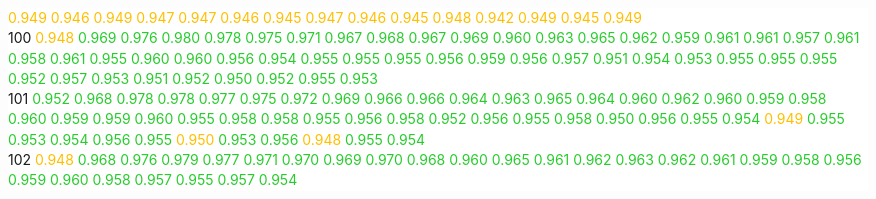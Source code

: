 </span><span style='color: #FFBF00'>0.949 </span><span style='color: #FFBF00'>0.946 </span><span style='color: #FFBF00'>0.949 </span><span style='color: #FFBF00'>0.947 </span><span style='color: #FFBF00'>0.947 </span><span style='color: #FFBF00'>0.946 </span><span style='color: #FFBF00'>0.945 </span><span style='color: #FFBF00'>0.947 </span><span style='color: #FFBF00'>0.946 </span><span style='color: #FFBF00'>0.945 </span><span style='color: #FFBF00'>0.948 </span><span style='color: #FFBF00'>0.942 </span><span style='color: #FFBF00'>0.949 </span><span style='color: #FFBF00'>0.945 </span><span style='color: #FFBF00'>0.949 </span><br />100  <span style='color: #FFBF00'>0.948 </span><span style='color: #28CC2D'>0.969 </span><span style='color: #28CC2D'>0.976 </span><span style='color: #28CC2D'>0.980 </span><span style='color: #28CC2D'>0.978 </span><span style='color: #28CC2D'>0.975 </span><span style='color: #28CC2D'>0.971 </span><span style='color: #28CC2D'>0.967 </span><span style='color: #28CC2D'>0.968 </span><span style='color: #28CC2D'>0.967 </span><span style='color: #28CC2D'>0.969 </span><span style='color: #28CC2D'>0.960 </span><span style='color: #28CC2D'>0.963 </span><span style='color: #28CC2D'>0.965 </span><span style='color: #28CC2D'>0.962 </span><span style='color: #28CC2D'>0.959 </span><span style='color: #28CC2D'>0.961 </span><span style='color: #28CC2D'>0.961 </span><span style='color: #28CC2D'>0.957 </span><span style='color: #28CC2D'>0.961 </span><span style='color: #28CC2D'>0.958 </span><span style='color: #28CC2D'>0.961 </span><span style='color: #28CC2D'>0.955 </span><span style='color: #28CC2D'>0.960 </span><span style='color: #28CC2D'>0.960 </span><span style='color: #28CC2D'>0.956 </span><span style='color: #28CC2D'>0.954 </span><span style='color: #28CC2D'>0.955 </span><span style='color: #28CC2D'>0.955 </span><span style='color: #28CC2D'>0.955 </span><span style='color: #28CC2D'>0.956 </span><span style='color: #28CC2D'>0.959 </span><span style='color: #28CC2D'>0.956 </span><span style='color: #28CC2D'>0.957 </span><span style='color: #28CC2D'>0.951 </span><span style='color: #28CC2D'>0.954 </span><span style='color: #28CC2D'>0.953 </span><span style='color: #28CC2D'>0.955 </span><span style='color: #28CC2D'>0.955 </span><span style='color: #28CC2D'>0.955 </span><span style='color: #28CC2D'>0.952 </span><span style='color: #28CC2D'>0.957 </span><span style='color: #28CC2D'>0.953 </span><span style='color: #28CC2D'>0.951 </span><span style='color: #28CC2D'>0.952 </span><span style='color: #28CC2D'>0.950 </span><span style='color: #28CC2D'>0.952 </span><span style='color: #28CC2D'>0.955 </span><span style='color: #28CC2D'>0.953 </span><br />101  <span style='color: #28CC2D'>0.952 </span><span style='color: #28CC2D'>0.968 </span><span style='color: #28CC2D'>0.978 </span><span style='color: #28CC2D'>0.978 </span><span style='color: #28CC2D'>0.977 </span><span style='color: #28CC2D'>0.975 </span><span style='color: #28CC2D'>0.972 </span><span style='color: #28CC2D'>0.969 </span><span style='color: #28CC2D'>0.966 </span><span style='color: #28CC2D'>0.966 </span><span style='color: #28CC2D'>0.964 </span><span style='color: #28CC2D'>0.963 </span><span style='color: #28CC2D'>0.965 </span><span style='color: #28CC2D'>0.964 </span><span style='color: #28CC2D'>0.960 </span><span style='color: #28CC2D'>0.962 </span><span style='color: #28CC2D'>0.960 </span><span style='color: #28CC2D'>0.959 </span><span style='color: #28CC2D'>0.958 </span><span style='color: #28CC2D'>0.960 </span><span style='color: #28CC2D'>0.959 </span><span style='color: #28CC2D'>0.959 </span><span style='color: #28CC2D'>0.960 </span><span style='color: #28CC2D'>0.955 </span><span style='color: #28CC2D'>0.958 </span><span style='color: #28CC2D'>0.958 </span><span style='color: #28CC2D'>0.955 </span><span style='color: #28CC2D'>0.956 </span><span style='color: #28CC2D'>0.958 </span><span style='color: #28CC2D'>0.952 </span><span style='color: #28CC2D'>0.956 </span><span style='color: #28CC2D'>0.955 </span><span style='color: #28CC2D'>0.958 </span><span style='color: #28CC2D'>0.950 </span><span style='color: #28CC2D'>0.956 </span><span style='color: #28CC2D'>0.955 </span><span style='color: #28CC2D'>0.954 </span><span style='color: #FFBF00'>0.949 </span><span style='color: #28CC2D'>0.955 </span><span style='color: #28CC2D'>0.953 </span><span style='color: #28CC2D'>0.954 </span><span style='color: #28CC2D'>0.956 </span><span style='color: #28CC2D'>0.955 </span><span style='color: #FFBF00'>0.950 </span><span style='color: #28CC2D'>0.953 </span><span style='color: #28CC2D'>0.956 </span><span style='color: #FFBF00'>0.948 </span><span style='color: #28CC2D'>0.955 </span><span style='color: #28CC2D'>0.954 </span><br />102  <span style='color: #FFBF00'>0.948 </span><span style='color: #28CC2D'>0.968 </span><span style='color: #28CC2D'>0.976 </span><span style='color: #28CC2D'>0.979 </span><span style='color: #28CC2D'>0.977 </span><span style='color: #28CC2D'>0.971 </span><span style='color: #28CC2D'>0.970 </span><span style='color: #28CC2D'>0.969 </span><span style='color: #28CC2D'>0.970 </span><span style='color: #28CC2D'>0.968 </span><span style='color: #28CC2D'>0.960 </span><span style='color: #28CC2D'>0.965 </span><span style='color: #28CC2D'>0.961 </span><span style='color: #28CC2D'>0.962 </span><span style='color: #28CC2D'>0.963 </span><span style='color: #28CC2D'>0.962 </span><span style='color: #28CC2D'>0.961 </span><span style='color: #28CC2D'>0.959 </span><span style='color: #28CC2D'>0.958 </span><span style='color: #28CC2D'>0.956 </span><span style='color: #28CC2D'>0.959 </span><span style='color: #28CC2D'>0.960 </span><span style='color: #28CC2D'>0.958 </span><span style='color: #28CC2D'>0.957 </span><span style='color: #28CC2D'>0.955 </span><span style='color: #28CC2D'>0.957 </span><span style='color: #28CC2D'>0.954